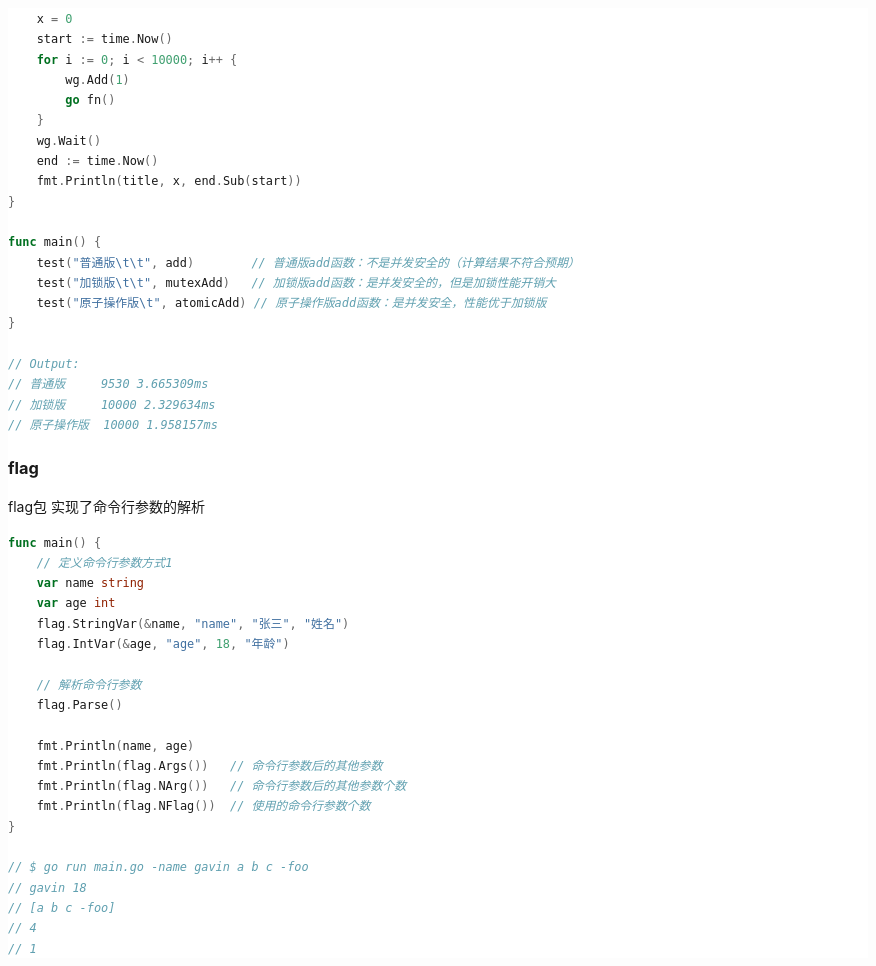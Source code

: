```go
	x = 0
	start := time.Now()
	for i := 0; i < 10000; i++ {
		wg.Add(1)
		go fn()
	}
	wg.Wait()
	end := time.Now()
	fmt.Println(title, x, end.Sub(start))
}

func main() {
	test("普通版\t\t", add)        // 普通版add函数：不是并发安全的（计算结果不符合预期）
	test("加锁版\t\t", mutexAdd)   // 加锁版add函数：是并发安全的，但是加锁性能开销大
	test("原子操作版\t", atomicAdd) // 原子操作版add函数：是并发安全，性能优于加锁版
}

// Output:
// 普通版     9530 3.665309ms
// 加锁版     10000 2.329634ms
// 原子操作版  10000 1.958157ms
```

### flag

flag包 实现了命令行参数的解析

```go
func main() {
    // 定义命令行参数方式1
    var name string
    var age int
    flag.StringVar(&name, "name", "张三", "姓名")
    flag.IntVar(&age, "age", 18, "年龄")

    // 解析命令行参数
    flag.Parse()

    fmt.Println(name, age)
    fmt.Println(flag.Args())   // 命令行参数后的其他参数
    fmt.Println(flag.NArg())   // 命令行参数后的其他参数个数
    fmt.Println(flag.NFlag())  // 使用的命令行参数个数
}

// $ go run main.go -name gavin a b c -foo
// gavin 18
// [a b c -foo]
// 4
// 1
```

